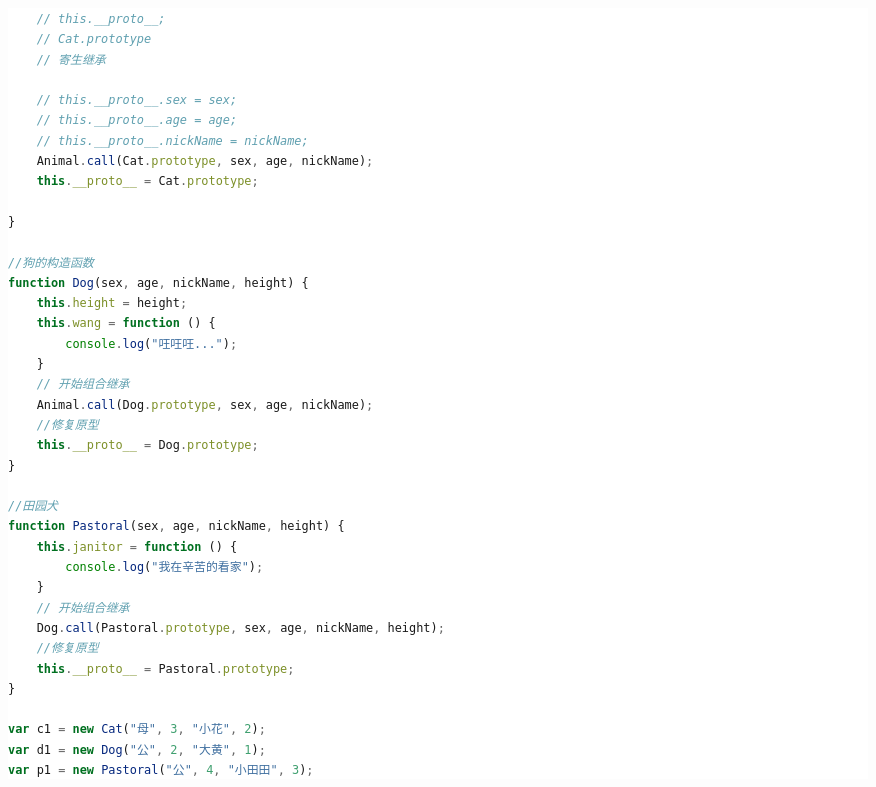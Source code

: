 ```javascript
    // this.__proto__;
    // Cat.prototype
    // 寄生继承

    // this.__proto__.sex = sex;
    // this.__proto__.age = age;
    // this.__proto__.nickName = nickName;
    Animal.call(Cat.prototype, sex, age, nickName);
    this.__proto__ = Cat.prototype;

}

//狗的构造函数
function Dog(sex, age, nickName, height) {
    this.height = height;
    this.wang = function () {
        console.log("㕵㕵㕵...");
    }
    // 开始组合继承
    Animal.call(Dog.prototype, sex, age, nickName);
    //修复原型
    this.__proto__ = Dog.prototype;
}

//田园犬
function Pastoral(sex, age, nickName, height) {
    this.janitor = function () {
        console.log("我在辛苦的看家");
    }
    // 开始组合继承
    Dog.call(Pastoral.prototype, sex, age, nickName, height);
    //修复原型
    this.__proto__ = Pastoral.prototype;
}

var c1 = new Cat("母", 3, "小花", 2);
var d1 = new Dog("公", 2, "大黄", 1);
var p1 = new Pastoral("公", 4, "小田田", 3);
```

